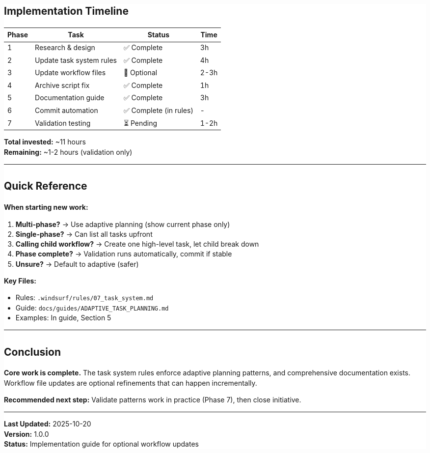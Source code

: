 
## Implementation Timeline

| Phase | Task | Status | Time |
|-------|------|--------|------|
| 1 | Research & design | ✅ Complete | 3h |
| 2 | Update task system rules | ✅ Complete | 4h |
| 3 | Update workflow files | 🔄 Optional | 2-3h |
| 4 | Archive script fix | ✅ Complete | 1h |
| 5 | Documentation guide | ✅ Complete | 3h |
| 6 | Commit automation | ✅ Complete (in rules) | - |
| 7 | Validation testing | ⏳ Pending | 1-2h |

**Total invested:** ~11 hours  
**Remaining:** ~1-2 hours (validation only)

---

## Quick Reference

**When starting new work:**

1. **Multi-phase?** → Use adaptive planning (show current phase only)
2. **Single-phase?** → Can list all tasks upfront
3. **Calling child workflow?** → Create one high-level task, let child break down
4. **Phase complete?** → Validation runs automatically, commit if stable
5. **Unsure?** → Default to adaptive (safer)

**Key Files:**

- Rules: `.windsurf/rules/07_task_system.md`
- Guide: `docs/guides/ADAPTIVE_TASK_PLANNING.md`
- Examples: In guide, Section 5

---

## Conclusion

**Core work is complete.** The task system rules enforce adaptive planning patterns, and comprehensive documentation exists. Workflow file updates are optional refinements that can happen incrementally.

**Recommended next step:** Validate patterns work in practice (Phase 7), then close initiative.

---

**Last Updated:** 2025-10-20  
**Version:** 1.0.0  
**Status:** Implementation guide for optional workflow updates
